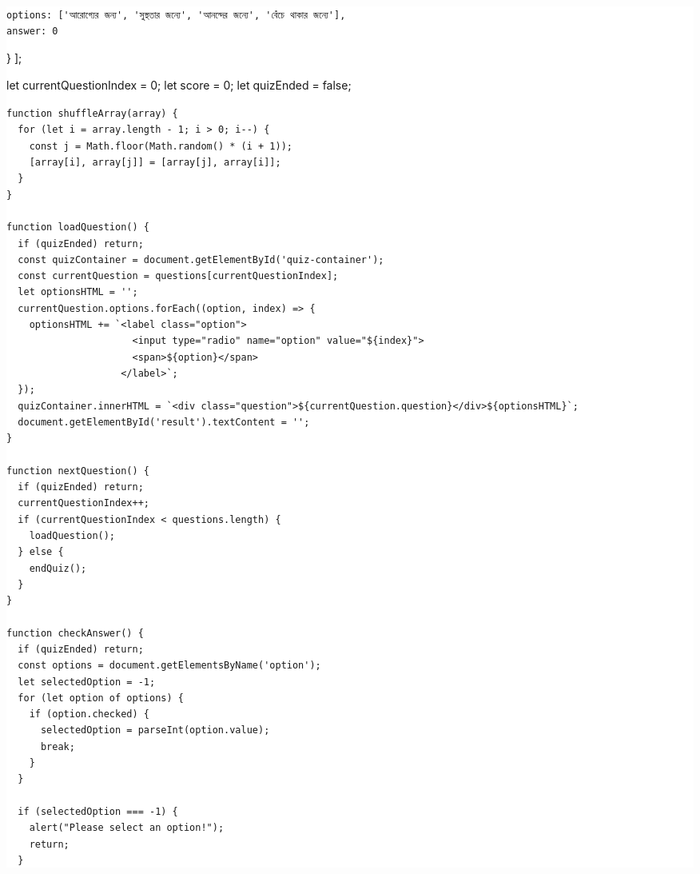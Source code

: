     options: ['আরোগ্যের জন্য', 'সুস্থতার জন্যে', 'আনন্দের জন্যে', 'বেঁচে থাকার জন্যে'],
    answer: 0
  }
];

let currentQuestionIndex = 0;
    let score = 0;
    let quizEnded = false;

    function shuffleArray(array) {
      for (let i = array.length - 1; i > 0; i--) {
        const j = Math.floor(Math.random() * (i + 1));
        [array[i], array[j]] = [array[j], array[i]];
      }
    }

    function loadQuestion() {
      if (quizEnded) return;
      const quizContainer = document.getElementById('quiz-container');
      const currentQuestion = questions[currentQuestionIndex];
      let optionsHTML = '';
      currentQuestion.options.forEach((option, index) => {
        optionsHTML += `<label class="option">
                          <input type="radio" name="option" value="${index}">
                          <span>${option}</span>
                        </label>`;
      });
      quizContainer.innerHTML = `<div class="question">${currentQuestion.question}</div>${optionsHTML}`;
      document.getElementById('result').textContent = '';
    }

    function nextQuestion() {
      if (quizEnded) return;
      currentQuestionIndex++;
      if (currentQuestionIndex < questions.length) {
        loadQuestion();
      } else {
        endQuiz();
      }
    }

    function checkAnswer() {
      if (quizEnded) return;
      const options = document.getElementsByName('option');
      let selectedOption = -1;
      for (let option of options) {
        if (option.checked) {
          selectedOption = parseInt(option.value);
          break;
        }
      }

      if (selectedOption === -1) {
        alert("Please select an option!");
        return;
      }
